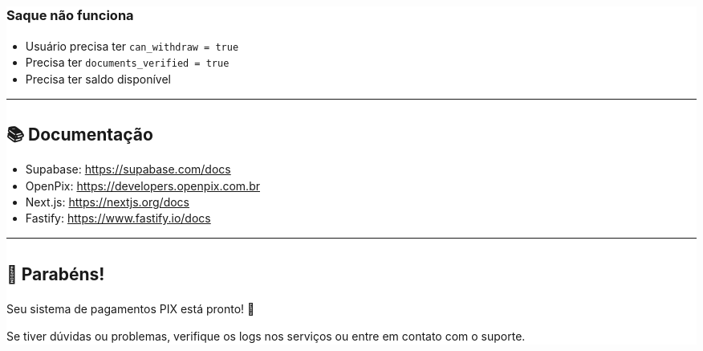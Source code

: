### Saque não funciona
- Usuário precisa ter `can_withdraw = true`
- Precisa ter `documents_verified = true`
- Precisa ter saldo disponível

---

## 📚 Documentação

- Supabase: https://supabase.com/docs
- OpenPix: https://developers.openpix.com.br
- Next.js: https://nextjs.org/docs
- Fastify: https://www.fastify.io/docs

---

## 🎉 Parabéns!

Seu sistema de pagamentos PIX está pronto! 🚀

Se tiver dúvidas ou problemas, verifique os logs nos serviços ou entre em contato com o suporte.
